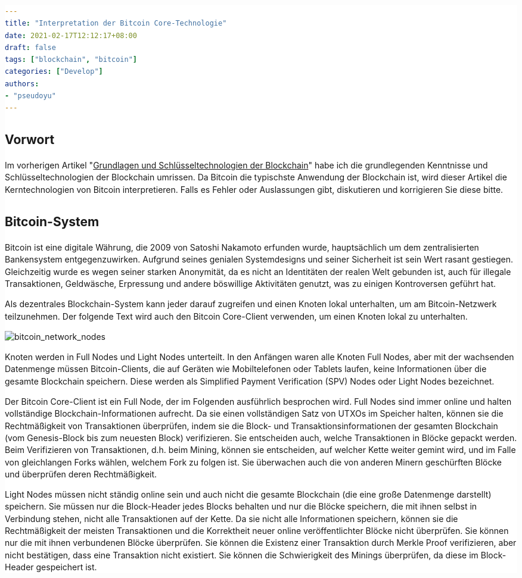 ```yaml
---
title: "Interpretation der Bitcoin Core-Technologie"
date: 2021-02-17T12:12:17+08:00
draft: false
tags: ["blockchain", "bitcoin"]
categories: ["Develop"]
authors:
- "pseudoyu"
---
```


## Vorwort

Im vorherigen Artikel "[Grundlagen und Schlüsseltechnologien der Blockchain](https://www.pseudoyu.com/de/2021/02/12/blockchain_basic/)" habe ich die grundlegenden Kenntnisse und Schlüsseltechnologien der Blockchain umrissen. Da Bitcoin die typischste Anwendung der Blockchain ist, wird dieser Artikel die Kerntechnologien von Bitcoin interpretieren. Falls es Fehler oder Auslassungen gibt, diskutieren und korrigieren Sie diese bitte.

## Bitcoin-System

Bitcoin ist eine digitale Währung, die 2009 von Satoshi Nakamoto erfunden wurde, hauptsächlich um dem zentralisierten Bankensystem entgegenzuwirken. Aufgrund seines genialen Systemdesigns und seiner Sicherheit ist sein Wert rasant gestiegen. Gleichzeitig wurde es wegen seiner starken Anonymität, da es nicht an Identitäten der realen Welt gebunden ist, auch für illegale Transaktionen, Geldwäsche, Erpressung und andere böswillige Aktivitäten genutzt, was zu einigen Kontroversen geführt hat.

Als dezentrales Blockchain-System kann jeder darauf zugreifen und einen Knoten lokal unterhalten, um am Bitcoin-Netzwerk teilzunehmen. Der folgende Text wird auch den Bitcoin Core-Client verwenden, um einen Knoten lokal zu unterhalten.

![bitcoin_network_nodes](https://image.pseudoyu.com/images/bitcoin_network_nodes.png)

Knoten werden in Full Nodes und Light Nodes unterteilt. In den Anfängen waren alle Knoten Full Nodes, aber mit der wachsenden Datenmenge müssen Bitcoin-Clients, die auf Geräten wie Mobiltelefonen oder Tablets laufen, keine Informationen über die gesamte Blockchain speichern. Diese werden als Simplified Payment Verification (SPV) Nodes oder Light Nodes bezeichnet.

Der Bitcoin Core-Client ist ein Full Node, der im Folgenden ausführlich besprochen wird. Full Nodes sind immer online und halten vollständige Blockchain-Informationen aufrecht. Da sie einen vollständigen Satz von UTXOs im Speicher halten, können sie die Rechtmäßigkeit von Transaktionen überprüfen, indem sie die Block- und Transaktionsinformationen der gesamten Blockchain (vom Genesis-Block bis zum neuesten Block) verifizieren. Sie entscheiden auch, welche Transaktionen in Blöcke gepackt werden. Beim Verifizieren von Transaktionen, d.h. beim Mining, können sie entscheiden, auf welcher Kette weiter gemint wird, und im Falle von gleichlangen Forks wählen, welchem Fork zu folgen ist. Sie überwachen auch die von anderen Minern geschürften Blöcke und überprüfen deren Rechtmäßigkeit.

Light Nodes müssen nicht ständig online sein und auch nicht die gesamte Blockchain (die eine große Datenmenge darstellt) speichern. Sie müssen nur die Block-Header jedes Blocks behalten und nur die Blöcke speichern, die mit ihnen selbst in Verbindung stehen, nicht alle Transaktionen auf der Kette. Da sie nicht alle Informationen speichern, können sie die Rechtmäßigkeit der meisten Transaktionen und die Korrektheit neuer online veröffentlichter Blöcke nicht überprüfen. Sie können nur die mit ihnen verbundenen Blöcke überprüfen. Sie können die Existenz einer Transaktion durch Merkle Proof verifizieren, aber nicht bestätigen, dass eine Transaktion nicht existiert. Sie können die Schwierigkeit des Minings überprüfen, da diese im Block-Header gespeichert ist.

